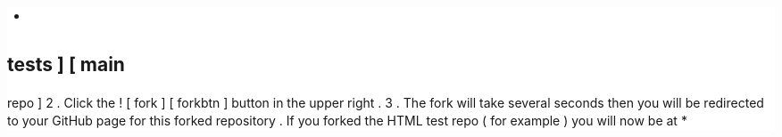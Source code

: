 -
tests
]
[
main
-
repo
]
2
.
Click
the
!
[
fork
]
[
forkbtn
]
button
in
the
upper
right
.
3
.
The
fork
will
take
several
seconds
then
you
will
be
redirected
to
your
GitHub
page
for
this
forked
repository
.
If
you
forked
the
HTML
test
repo
(
for
example
)
you
will
now
be
at
*